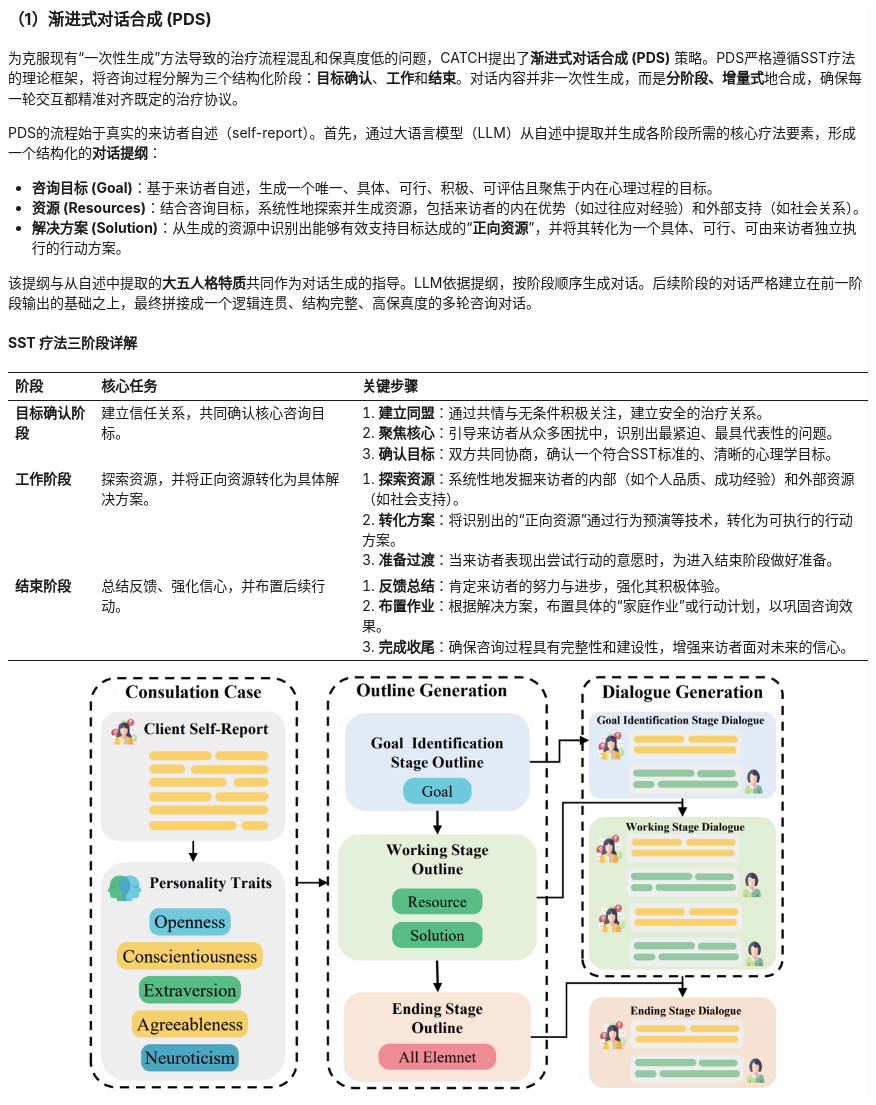 ### （1）渐进式对话合成 (PDS)

为克服现有“一次性生成”方法导致的治疗流程混乱和保真度低的问题，CATCH提出了**渐进式对话合成 (PDS)** 策略。PDS严格遵循SST疗法的理论框架，将咨询过程分解为三个结构化阶段：**目标确认**、**工作**和**结束**。对话内容并非一次性生成，而是**分阶段、增量式**地合成，确保每一轮交互都精准对齐既定的治疗协议。

PDS的流程始于真实的来访者自述（self-report）。首先，通过大语言模型（LLM）从自述中提取并生成各阶段所需的核心疗法要素，形成一个结构化的**对话提纲**：

*   **咨询目标 (Goal)**：基于来访者自述，生成一个唯一、具体、可行、积极、可评估且聚焦于内在心理过程的目标。
*   **资源 (Resources)**：结合咨询目标，系统性地探索并生成资源，包括来访者的内在优势（如过往应对经验）和外部支持（如社会关系）。
*   **解决方案 (Solution)**：从生成的资源中识别出能够有效支持目标达成的“**正向资源**”，并将其转化为一个具体、可行、可由来访者独立执行的行动方案。

该提纲与从自述中提取的**大五人格特质**共同作为对话生成的指导。LLM依据提纲，按阶段顺序生成对话。后续阶段的对话严格建立在前一阶段输出的基础之上，最终拼接成一个逻辑连贯、结构完整、高保真度的多轮咨询对话。

#### SST 疗法三阶段详解

| 阶段 | 核心任务 | 关键步骤 |
| :--- | :--- | :--- |
| **目标确认阶段** | 建立信任关系，共同确认核心咨询目标。 | 1.  **建立同盟**：通过共情与无条件积极关注，建立安全的治疗关系。<br>2.  **聚焦核心**：引导来访者从众多困扰中，识别出最紧迫、最具代表性的问题。<br>3.  **确认目标**：双方共同协商，确认一个符合SST标准的、清晰的心理学目标。 |
| **工作阶段** | 探索资源，并将正向资源转化为具体解决方案。 | 1.  **探索资源**：系统性地发掘来访者的内部（如个人品质、成功经验）和外部资源（如社会支持）。<br>2.  **转化方案**：将识别出的“正向资源”通过行为预演等技术，转化为可执行的行动方案。<br>3.  **准备过渡**：当来访者表现出尝试行动的意愿时，为进入结束阶段做好准备。 |
| **结束阶段** | 总结反馈、强化信心，并布置后续行动。 | 1.  **反馈总结**：肯定来访者的努力与进步，强化其积极体验。<br>2.  **布置作业**：根据解决方案，布置具体的“家庭作业”或行动计划，以巩固咨询效果。<br>3.  **完成收尾**：确保咨询过程具有完整性和建设性，增强来访者面对未来的信心。 |

<p align="center">
    <img src="./figure/PDS _Pipeline.png" width=700px/>
</p>
